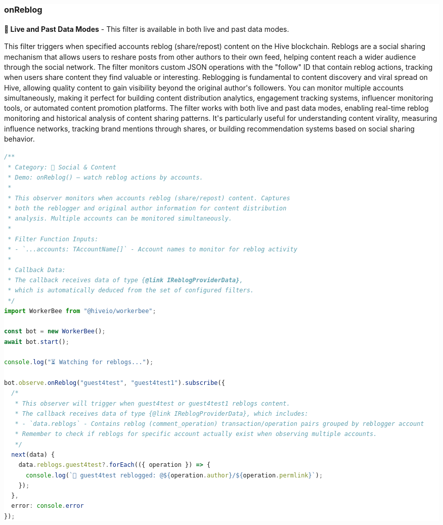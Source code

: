 ### onReblog

**🔵 Live and Past Data Modes** - This filter is available in both live and past data modes.

This filter triggers when specified accounts reblog (share/repost) content on the Hive blockchain.
Reblogs are a social sharing mechanism that allows users to reshare posts from other authors to their own feed, helping content reach a wider audience through the social network.
The filter monitors custom JSON operations with the "follow" ID that contain reblog actions, tracking when users share content they find valuable or interesting.
Reblogging is fundamental to content discovery and viral spread on Hive, allowing quality content to gain visibility beyond the original author's followers.
You can monitor multiple accounts simultaneously, making it perfect for building content distribution analytics, engagement tracking systems, influencer monitoring tools, or automated content promotion platforms.
The filter works with both live and past data modes, enabling real-time reblog monitoring and historical analysis of content sharing patterns.
It's particularly useful for understanding content virality, measuring influence networks, tracking brand mentions through shares, or building recommendation systems based on social sharing behavior.

``` ts
/**
 * Category: 👥 Social & Content
 * Demo: onReblog() — watch reblog actions by accounts.
 *
 * This observer monitors when accounts reblog (share/repost) content. Captures
 * both the reblogger and original author information for content distribution
 * analysis. Multiple accounts can be monitored simultaneously.
 *
 * Filter Function Inputs:
 * - `...accounts: TAccountName[]` - Account names to monitor for reblog activity
 *
 * Callback Data:
 * The callback receives data of type {@link IReblogProviderData},
 * which is automatically deduced from the set of configured filters.
 */
import WorkerBee from "@hiveio/workerbee";

const bot = new WorkerBee();
await bot.start();

console.log("⏳ Watching for reblogs...");

bot.observe.onReblog("guest4test", "guest4test1").subscribe({
  /*
   * This observer will trigger when guest4test or guest4test1 reblogs content.
   * The callback receives data of type {@link IReblogProviderData}, which includes:
   * - `data.reblogs` - Contains reblog (comment_operation) transaction/operation pairs grouped by reblogger account
   * Remember to check if reblogs for specific account actually exist when observing multiple accounts.
   */
  next(data) {
    data.reblogs.guest4test?.forEach(({ operation }) => {
      console.log(`🔁 guest4test reblogged: @${operation.author}/${operation.permlink}`);
    });
  },
  error: console.error
});
```
